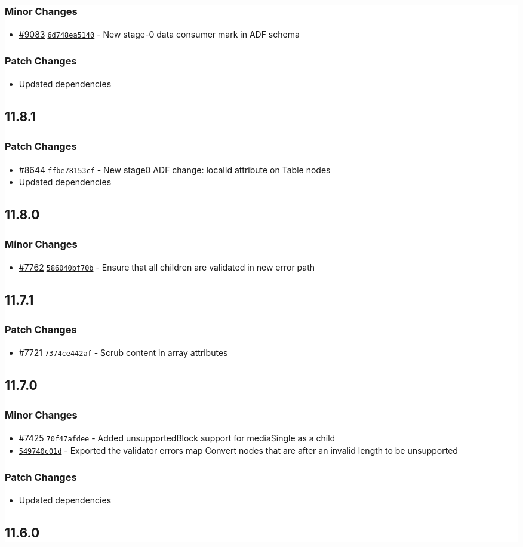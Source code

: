 ### Minor Changes

- [#9083](https://bitbucket.org/atlassian/atlassian-frontend/pull-requests/9083)
  [`6d748ea5140`](https://bitbucket.org/atlassian/atlassian-frontend/commits/6d748ea5140) - New
  stage-0 data consumer mark in ADF schema

### Patch Changes

- Updated dependencies

## 11.8.1

### Patch Changes

- [#8644](https://bitbucket.org/atlassian/atlassian-frontend/pull-requests/8644)
  [`ffbe78153cf`](https://bitbucket.org/atlassian/atlassian-frontend/commits/ffbe78153cf) - New
  stage0 ADF change: localId attribute on Table nodes
- Updated dependencies

## 11.8.0

### Minor Changes

- [#7762](https://bitbucket.org/atlassian/atlassian-frontend/pull-requests/7762)
  [`586040bf70b`](https://bitbucket.org/atlassian/atlassian-frontend/commits/586040bf70b) - Ensure
  that all children are validated in new error path

## 11.7.1

### Patch Changes

- [#7721](https://bitbucket.org/atlassian/atlassian-frontend/pull-requests/7721)
  [`7374ce442af`](https://bitbucket.org/atlassian/atlassian-frontend/commits/7374ce442af) - Scrub
  content in array attributes

## 11.7.0

### Minor Changes

- [#7425](https://bitbucket.org/atlassian/atlassian-frontend/pull-requests/7425)
  [`70f47afdee`](https://bitbucket.org/atlassian/atlassian-frontend/commits/70f47afdee) - Added
  unsupportedBlock support for mediaSingle as a child
- [`549740c01d`](https://bitbucket.org/atlassian/atlassian-frontend/commits/549740c01d) - Exported
  the validator errors map Convert nodes that are after an invalid length to be unsupported

### Patch Changes

- Updated dependencies

## 11.6.0
